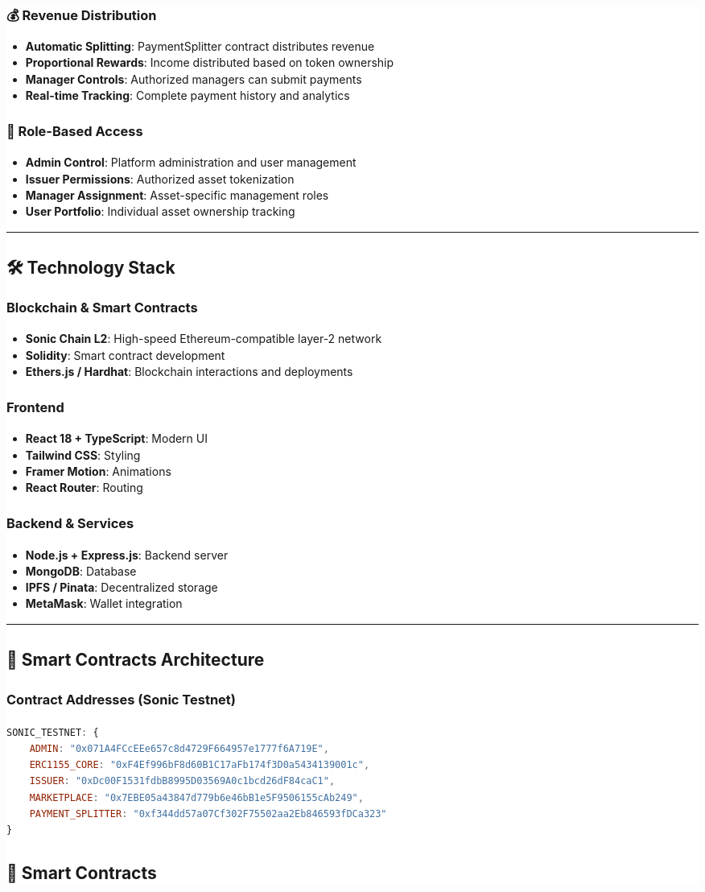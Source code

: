 ### 💰 Revenue Distribution
- **Automatic Splitting**: PaymentSplitter contract distributes revenue  
- **Proportional Rewards**: Income distributed based on token ownership  
- **Manager Controls**: Authorized managers can submit payments  
- **Real-time Tracking**: Complete payment history and analytics  

### 🔐 Role-Based Access
- **Admin Control**: Platform administration and user management  
- **Issuer Permissions**: Authorized asset tokenization  
- **Manager Assignment**: Asset-specific management roles  
- **User Portfolio**: Individual asset ownership tracking  

---

## 🛠 Technology Stack

### Blockchain & Smart Contracts
- **Sonic Chain L2**: High-speed Ethereum-compatible layer-2 network  
- **Solidity**: Smart contract development  
- **Ethers.js / Hardhat**: Blockchain interactions and deployments  

### Frontend
- **React 18 + TypeScript**: Modern UI  
- **Tailwind CSS**: Styling  
- **Framer Motion**: Animations  
- **React Router**: Routing  

### Backend & Services
- **Node.js + Express.js**: Backend server  
- **MongoDB**: Database  
- **IPFS / Pinata**: Decentralized storage  
- **MetaMask**: Wallet integration  

---

## 📜 Smart Contracts Architecture

### Contract Addresses (Sonic Testnet)
```javascript
SONIC_TESTNET: {
    ADMIN: "0x071A4FCcEEe657c8d4729F664957e1777f6A719E",
    ERC1155_CORE: "0xF4Ef996bF8d60B1C17aFb174f3D0a5434139001c",
    ISSUER: "0xDc00F1531fdbB8995D03569A0c1bcd26dF84caC1", 
    MARKETPLACE: "0x7EBE05a43847d779b6e46bB1e5F9506155cAb249",
    PAYMENT_SPLITTER: "0xf344dd57a07Cf302F75502aa2Eb846593fDCa323"
}
```

## 📜 Smart Contracts
